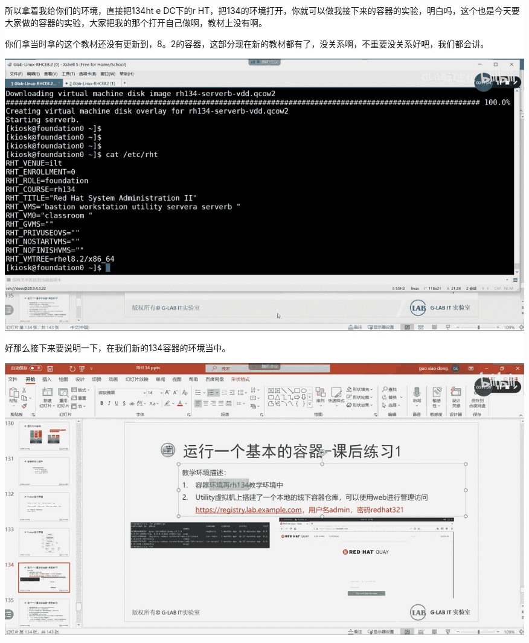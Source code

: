 所以拿着我给你们的环境，直接把134ht e DC下的r HT，把134的环境打开，你就可以做我接下来的容器的实验，明白吗，这个也是今天要大家做的容器的实验，大家把我的那个打开自己做啊，教材上没有啊。

你们拿当时拿的这个教材还没有更新到，8。2的容器，这部分现在新的教材都有了，没关系啊，不重要没关系好吧，我们都会讲。



![](img/b8ae8fa1700d5fafb7167c5e95ea50ba_15.png)

好那么接下来要说明一下，在我们新的134容器的环境当中。

![](img/b8ae8fa1700d5fafb7167c5e95ea50ba_17.png)
